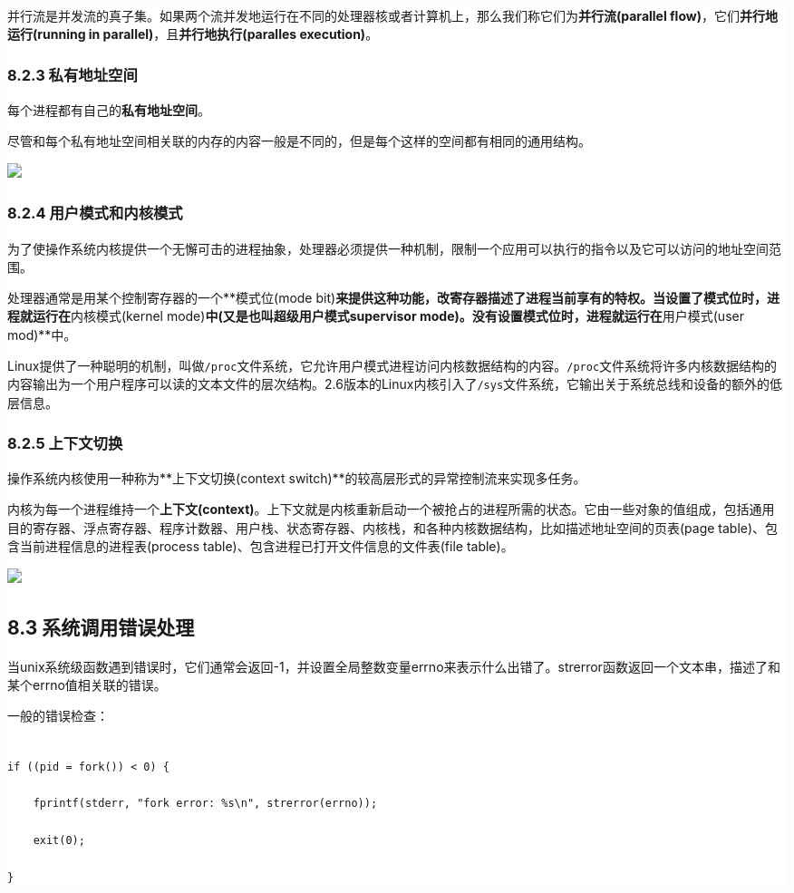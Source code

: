
并行流是并发流的真子集。如果两个流并发地运行在不同的处理器核或者计算机上，那么我们称它们为**并行流(parallel flow)**，它们**并行地运行(running in parallel)**，且**并行地执行(paralles execution)**。



### 8.2.3 私有地址空间



每个进程都有自己的**私有地址空间**。



尽管和每个私有地址空间相关联的内存的内容一般是不同的，但是每个这样的空间都有相同的通用结构。



![](https://raw.githubusercontent.com/yrc0d3/imagehosting/master/img/csapp_8_13.png)



### 8.2.4 用户模式和内核模式



为了使操作系统内核提供一个无懈可击的进程抽象，处理器必须提供一种机制，限制一个应用可以执行的指令以及它可以访问的地址空间范围。



处理器通常是用某个控制寄存器的一个**模式位(mode bit)**来提供这种功能，改寄存器描述了进程当前享有的特权。当设置了模式位时，进程就运行在**内核模式(kernel mode)**中(又是也叫超级用户模式supervisor mode)。没有设置模式位时，进程就运行在**用户模式(user mod)**中。



Linux提供了一种聪明的机制，叫做`/proc`文件系统，它允许用户模式进程访问内核数据结构的内容。`/proc`文件系统将许多内核数据结构的内容输出为一个用户程序可以读的文本文件的层次结构。2.6版本的Linux内核引入了`/sys`文件系统，它输出关于系统总线和设备的额外的低层信息。



### 8.2.5 上下文切换



操作系统内核使用一种称为**上下文切换(context switch)**的较高层形式的异常控制流来实现多任务。



内核为每一个进程维持一个**上下文(context)**。上下文就是内核重新启动一个被抢占的进程所需的状态。它由一些对象的值组成，包括通用目的寄存器、浮点寄存器、程序计数器、用户栈、状态寄存器、内核栈，和各种内核数据结构，比如描述地址空间的页表(page table)、包含当前进程信息的进程表(process table)、包含进程已打开文件信息的文件表(file table)。



![](https://raw.githubusercontent.com/yrc0d3/imagehosting/master/img/csapp_8_14.png)



## 8.3 系统调用错误处理



当unix系统级函数遇到错误时，它们通常会返回-1，并设置全局整数变量errno来表示什么出错了。strerror函数返回一个文本串，描述了和某个errno值相关联的错误。



一般的错误检查：

```

if ((pid = fork()) < 0) {

    fprintf(stderr, "fork error: %s\n", strerror(errno));

    exit(0);

}

```
